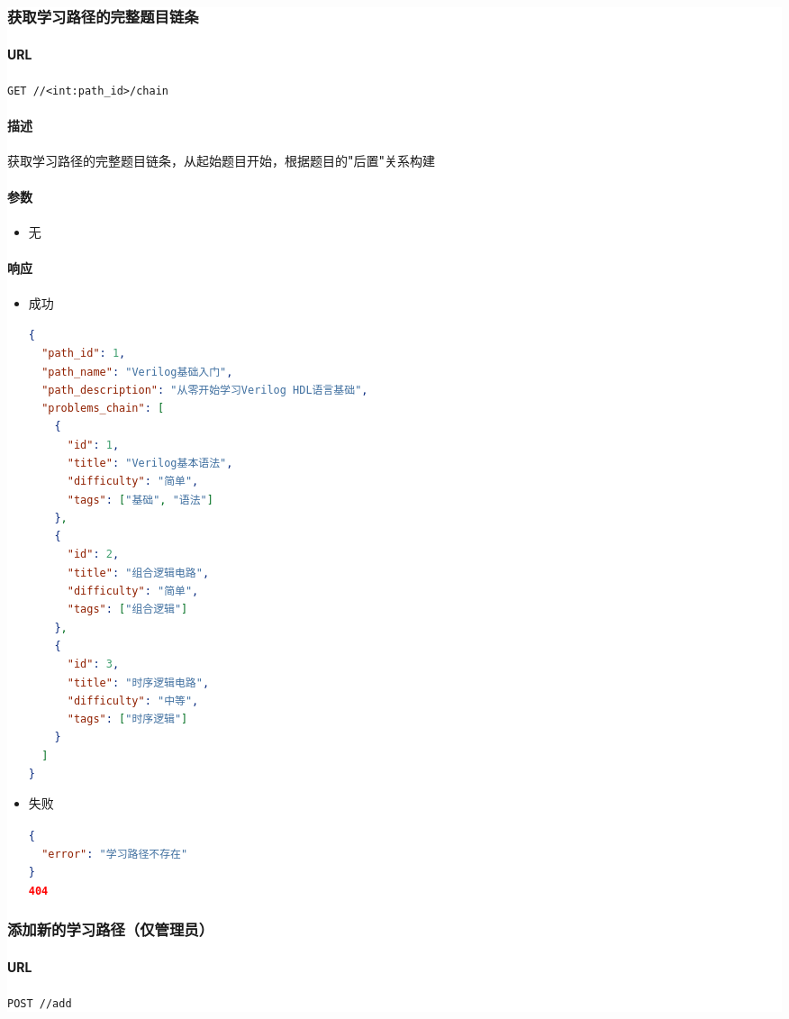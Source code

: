 ### 获取学习路径的完整题目链条

#### **URL**
`GET //<int:path_id>/chain`

#### **描述**
获取学习路径的完整题目链条，从起始题目开始，根据题目的"后置"关系构建

#### **参数**
- 无

#### **响应**
- 成功
  ```json
  {
    "path_id": 1,
    "path_name": "Verilog基础入门",
    "path_description": "从零开始学习Verilog HDL语言基础",
    "problems_chain": [
      {
        "id": 1,
        "title": "Verilog基本语法",
        "difficulty": "简单",
        "tags": ["基础", "语法"]
      },
      {
        "id": 2,
        "title": "组合逻辑电路",
        "difficulty": "简单",
        "tags": ["组合逻辑"]
      },
      {
        "id": 3,
        "title": "时序逻辑电路",
        "difficulty": "中等",
        "tags": ["时序逻辑"]
      }
    ]
  }
  ```

- 失败
  ```json
  {
    "error": "学习路径不存在"
  }
  404
  ```

### 添加新的学习路径（仅管理员）

#### **URL**
`POST //add`

